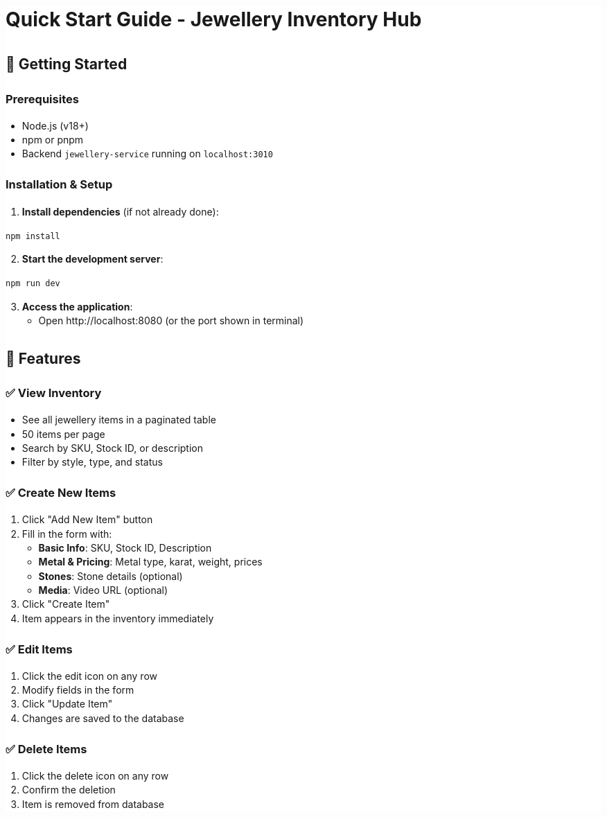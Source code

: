 # Quick Start Guide - Jewellery Inventory Hub

## 🚀 Getting Started

### Prerequisites
- Node.js (v18+)
- npm or pnpm
- Backend `jewellery-service` running on `localhost:3010`

### Installation & Setup

1. **Install dependencies** (if not already done):
```bash
npm install
```

2. **Start the development server**:
```bash
npm run dev
```

3. **Access the application**:
   - Open http://localhost:8080 (or the port shown in terminal)

## 📝 Features

### ✅ View Inventory
- See all jewellery items in a paginated table
- 50 items per page
- Search by SKU, Stock ID, or description
- Filter by style, type, and status

### ✅ Create New Items
1. Click "Add New Item" button
2. Fill in the form with:
   - **Basic Info**: SKU, Stock ID, Description
   - **Metal & Pricing**: Metal type, karat, weight, prices
   - **Stones**: Stone details (optional)
   - **Media**: Video URL (optional)
3. Click "Create Item"
4. Item appears in the inventory immediately

### ✅ Edit Items
1. Click the edit icon on any row
2. Modify fields in the form
3. Click "Update Item"
4. Changes are saved to the database

### ✅ Delete Items
1. Click the delete icon on any row
2. Confirm the deletion
3. Item is removed from database
